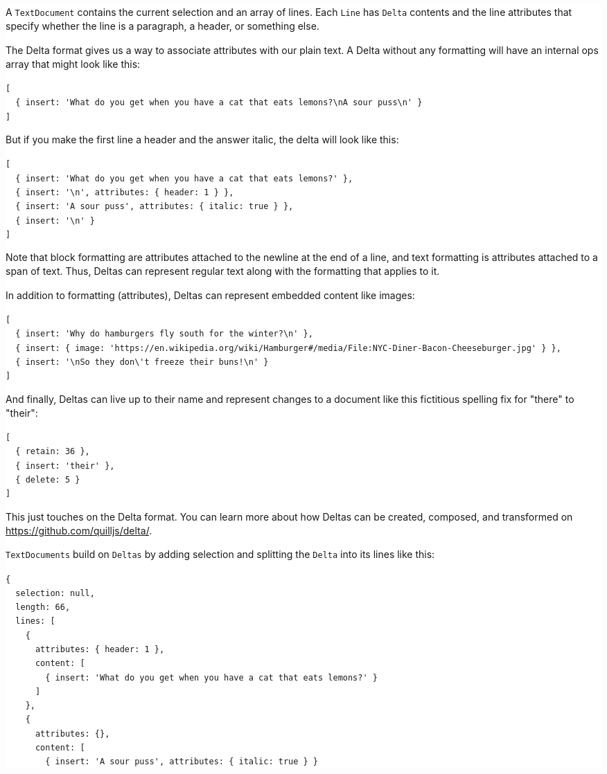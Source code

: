 A `TextDocument` contains the current selection and an array of lines. Each `Line` has `Delta` contents and the line attributes that specify whether the line is a paragraph, a header, or something else.

The Delta format gives us a way to associate attributes with our plain text. A Delta without any formatting will have an internal ops array that might look like this:

```plaintext
[
  { insert: 'What do you get when you have a cat that eats lemons?\nA sour puss\n' }
]
```

But if you make the first line a header and the answer italic, the delta will look like this:

```plaintext
[
  { insert: 'What do you get when you have a cat that eats lemons?' },
  { insert: '\n', attributes: { header: 1 } },
  { insert: 'A sour puss', attributes: { italic: true } },
  { insert: '\n' }
]
```

Note that block formatting are attributes attached to the newline at the end of a line, and text formatting is attributes attached to a span of text. Thus, Deltas can represent regular text along with the formatting that applies to it.

In addition to formatting (attributes), Deltas can represent embedded content like images:

```plaintext
[
  { insert: 'Why do hamburgers fly south for the winter?\n' },
  { insert: { image: 'https://en.wikipedia.org/wiki/Hamburger#/media/File:NYC-Diner-Bacon-Cheeseburger.jpg' } },
  { insert: '\nSo they don\'t freeze their buns!\n' }
]
```

And finally, Deltas can live up to their name and represent changes to a document like this fictitious spelling fix for "there" to "their":

```plaintext
[
  { retain: 36 },
  { insert: 'their' },
  { delete: 5 }
]
```

This just touches on the Delta format. You can learn more about how Deltas can be created, composed, and transformed on https://github.com/quilljs/delta/.

`TextDocuments` build on `Deltas` by adding selection and splitting the `Delta` into its lines like this:

```plaintext
{
  selection: null,
  length: 66,
  lines: [
    {
      attributes: { header: 1 },
      content: [
        { insert: 'What do you get when you have a cat that eats lemons?' }
      ]
    },
    {
      attributes: {},
      content: [
        { insert: 'A sour puss', attributes: { italic: true } }
```